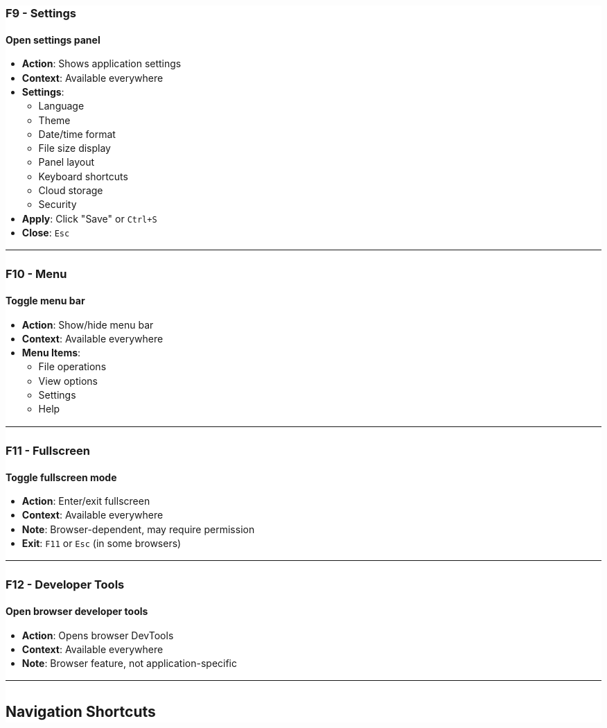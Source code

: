 
### F9 - Settings
**Open settings panel**

- **Action**: Shows application settings
- **Context**: Available everywhere
- **Settings**:
  - Language
  - Theme
  - Date/time format
  - File size display
  - Panel layout
  - Keyboard shortcuts
  - Cloud storage
  - Security
- **Apply**: Click "Save" or `Ctrl+S`
- **Close**: `Esc`

---

### F10 - Menu
**Toggle menu bar**

- **Action**: Show/hide menu bar
- **Context**: Available everywhere
- **Menu Items**:
  - File operations
  - View options
  - Settings
  - Help

---

### F11 - Fullscreen
**Toggle fullscreen mode**

- **Action**: Enter/exit fullscreen
- **Context**: Available everywhere
- **Note**: Browser-dependent, may require permission
- **Exit**: `F11` or `Esc` (in some browsers)

---

### F12 - Developer Tools
**Open browser developer tools**

- **Action**: Opens browser DevTools
- **Context**: Available everywhere
- **Note**: Browser feature, not application-specific

---

## Navigation Shortcuts
